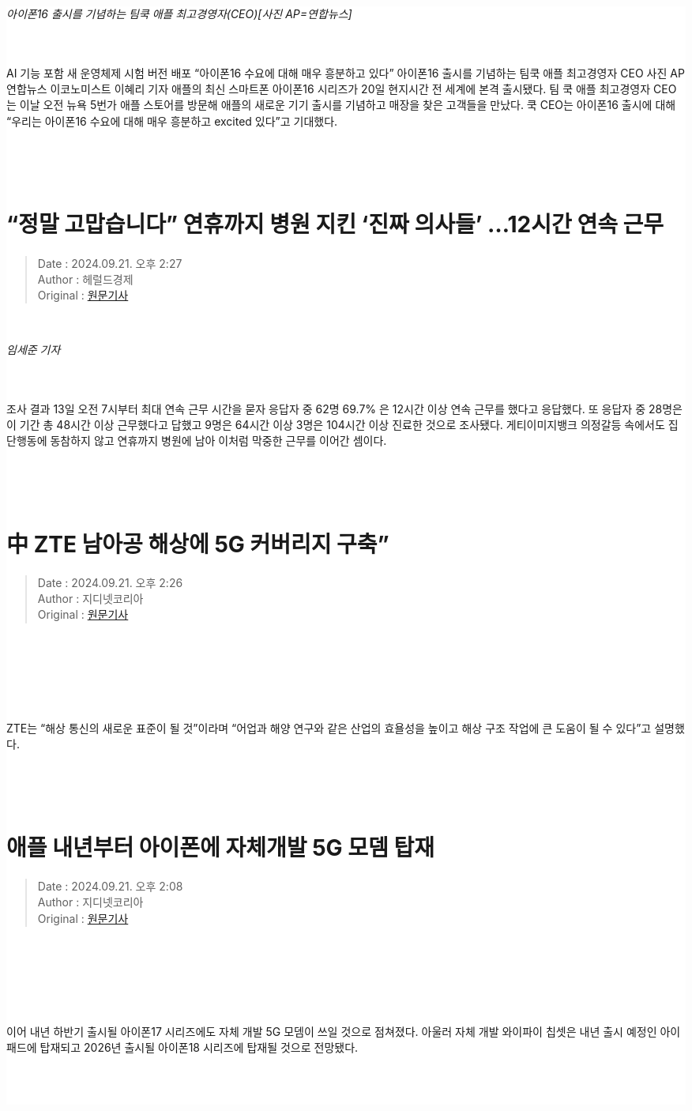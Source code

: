 <img alt="아이폰16 출시를 기념하는 팀쿡 애플 최고경영자(CEO)[사진 AP=연합뉴스]" class="_LAZY_LOADING _LAZY_LOADING_INIT_HIDE" src="https://imgnews.pstatic.net/image/243/2024/09/21/0000065024_001_20240921143812429.jpg?type=w647" id="img1" style="display: none;"></img><em class="img_desc">아이폰16 출시를 기념하는 팀쿡 애플 최고경영자(CEO)[사진 AP=연합뉴스]</em>  
<br/><br/>  
  
AI 기능 포함 새 운영체제 시험 버전 배포 “아이폰16 수요에 대해 매우 흥분하고 있다” 아이폰16 출시를 기념하는 팀쿡 애플 최고경영자 CEO 사진 AP 연합뉴스 이코노미스트 이혜리 기자 애플의 최신 스마트폰 아이폰16 시리즈가 20일 현지시간 전 세계에 본격 출시됐다.
팀 쿡 애플 최고경영자 CEO 는 이날 오전 뉴욕 5번가 애플 스토어를 방문해 애플의 새로운 기기 출시를 기념하고 매장을 찾은 고객들을 만났다.
쿡 CEO는 아이폰16 출시에 대해 “우리는 아이폰16 수요에 대해 매우 흥분하고 excited 있다”고 기대했다.  
<br/><br/><br/>  

  
# “정말 고맙습니다” 연휴까지 병원 지킨 ‘진짜 의사들’ …12시간 연속 근무  
  
> Date : 2024.09.21. 오후 2:27  
> Author : 헤럴드경제  
> Original : [원문기사](https://n.news.naver.com/mnews/article/016/0002364881?sid=105)  
<br/>  
  
<img alt="임세준 기자" class="_LAZY_LOADING _LAZY_LOADING_INIT_HIDE" src="https://imgnews.pstatic.net/image/016/2024/09/21/20240921050063_0_20240921142707268.jpg?type=w647" id="img1" style="display: none;"></img><em class="img_desc">임세준 기자</em>  
<br/><br/>  
  
조사 결과 13일 오전 7시부터 최대 연속 근무 시간을 묻자 응답자 중 62명 69.7% 은 12시간 이상 연속 근무를 했다고 응답했다.
또 응답자 중 28명은 이 기간 총 48시간 이상 근무했다고 답했고 9명은 64시간 이상 3명은 104시간 이상 진료한 것으로 조사됐다.
게티이미지뱅크 의정갈등 속에서도 집단행동에 동참하지 않고 연휴까지 병원에 남아 이처럼 막중한 근무를 이어간 셈이다.  
<br/><br/><br/>  

  
# 中 ZTE 남아공 해상에 5G 커버리지 구축”  
  
> Date : 2024.09.21. 오후 2:26  
> Author : 지디넷코리아  
> Original : [원문기사](https://n.news.naver.com/mnews/article/092/0002346093?sid=105)  
<br/>  
  
<img alt="" class="_LAZY_LOADING _LAZY_LOADING_INIT_HIDE" src="https://imgnews.pstatic.net/image/092/2024/09/21/0002346093_001_20240921142612444.jpg?type=w647" id="img1" style="display: none;"></img>  
<br/><br/>  
  
ZTE는 “해상 통신의 새로운 표준이 될 것”이라며 “어업과 해양 연구와 같은 산업의 효욜성을 높이고 해상 구조 작업에 큰 도움이 될 수 있다”고 설명했다.  
<br/><br/><br/>  

  
# 애플 내년부터 아이폰에 자체개발 5G 모뎀 탑재  
  
> Date : 2024.09.21. 오후 2:08  
> Author : 지디넷코리아  
> Original : [원문기사](https://n.news.naver.com/mnews/article/092/0002346092?sid=105)  
<br/>  
  
<img alt="" class="_LAZY_LOADING _LAZY_LOADING_INIT_HIDE" src="https://imgnews.pstatic.net/image/092/2024/09/21/0002346092_001_20240921140812287.jpg?type=w647" id="img1" style="display: none;"></img>  
<br/><br/>  
  
이어 내년 하반기 출시될 아이폰17 시리즈에도 자체 개발 5G 모뎀이 쓰일 것으로 점쳐졌다.
아울러 자체 개발 와이파이 칩셋은 내년 출시 예정인 아이패드에 탑재되고 2026년 출시될 아이폰18 시리즈에 탑재될 것으로 전망됐다.  
<br/><br/><br/>  
